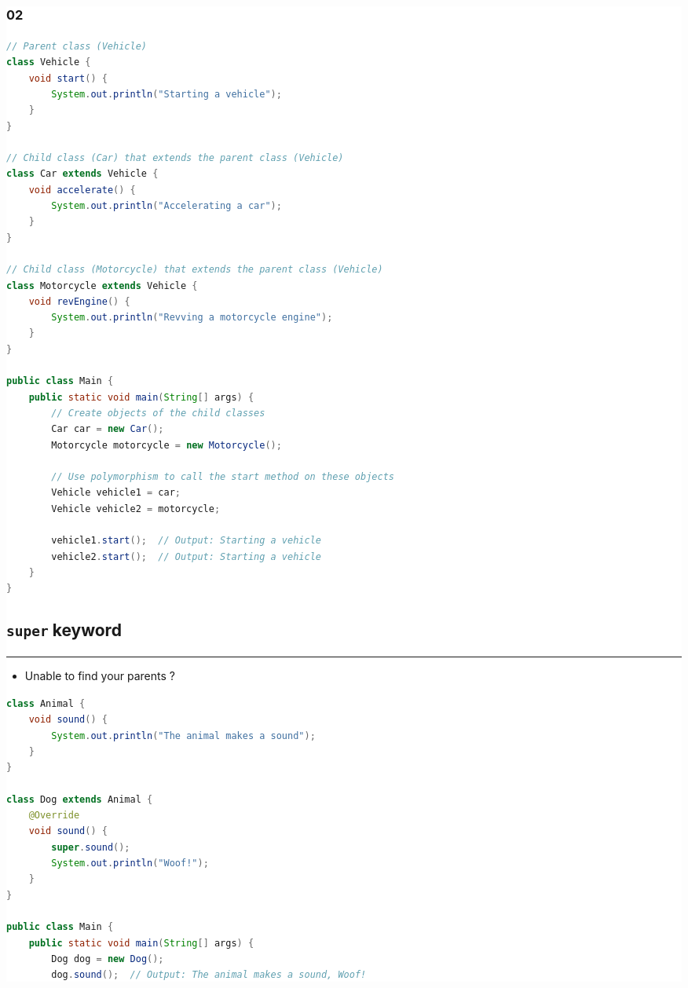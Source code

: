 ```java

```
### 02
```java
// Parent class (Vehicle)
class Vehicle {
    void start() {
        System.out.println("Starting a vehicle");
    }
}

// Child class (Car) that extends the parent class (Vehicle)
class Car extends Vehicle {
    void accelerate() {
        System.out.println("Accelerating a car");
    }
}

// Child class (Motorcycle) that extends the parent class (Vehicle)
class Motorcycle extends Vehicle {
    void revEngine() {
        System.out.println("Revving a motorcycle engine");
    }
}

public class Main {
    public static void main(String[] args) {
        // Create objects of the child classes
        Car car = new Car();
        Motorcycle motorcycle = new Motorcycle();

        // Use polymorphism to call the start method on these objects
        Vehicle vehicle1 = car;
        Vehicle vehicle2 = motorcycle;

        vehicle1.start();  // Output: Starting a vehicle
        vehicle2.start();  // Output: Starting a vehicle
    }
}
```
## `super` keyword
***
* Unable to find your parents ?
```java
class Animal {
    void sound() {
        System.out.println("The animal makes a sound");
    }
}

class Dog extends Animal {
    @Override
    void sound() {
        super.sound();
        System.out.println("Woof!");
    }
}

public class Main {
    public static void main(String[] args) {
        Dog dog = new Dog();
        dog.sound();  // Output: The animal makes a sound, Woof!
```